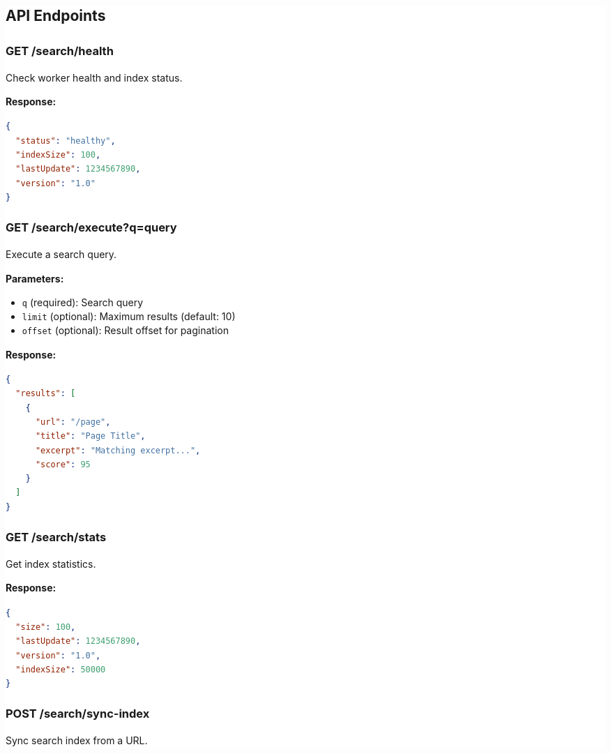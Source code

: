 ## API Endpoints

### GET /search/health
Check worker health and index status.

**Response:**
```json
{
  "status": "healthy",
  "indexSize": 100,
  "lastUpdate": 1234567890,
  "version": "1.0"
}
```

### GET /search/execute?q=query
Execute a search query.

**Parameters:**
- `q` (required): Search query
- `limit` (optional): Maximum results (default: 10)
- `offset` (optional): Result offset for pagination

**Response:**
```json
{
  "results": [
    {
      "url": "/page",
      "title": "Page Title",
      "excerpt": "Matching excerpt...",
      "score": 95
    }
  ]
}
```

### GET /search/stats
Get index statistics.

**Response:**
```json
{
  "size": 100,
  "lastUpdate": 1234567890,
  "version": "1.0",
  "indexSize": 50000
}
```

### POST /search/sync-index
Sync search index from a URL.

